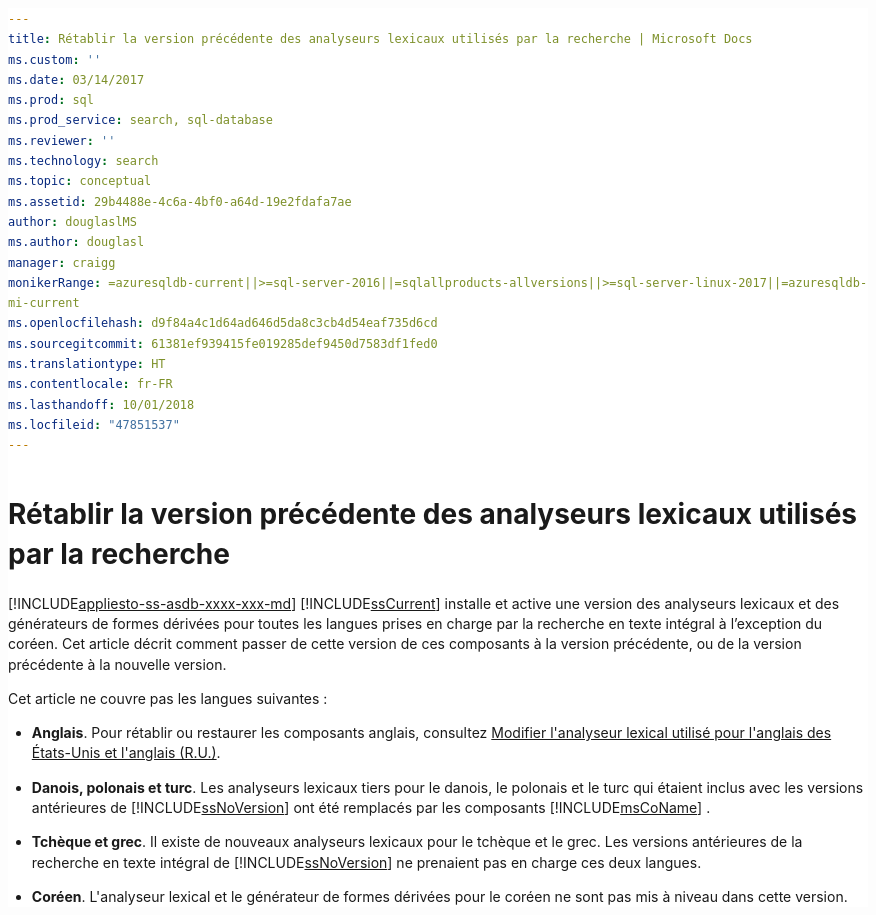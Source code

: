 ```yaml
---
title: Rétablir la version précédente des analyseurs lexicaux utilisés par la recherche | Microsoft Docs
ms.custom: ''
ms.date: 03/14/2017
ms.prod: sql
ms.prod_service: search, sql-database
ms.reviewer: ''
ms.technology: search
ms.topic: conceptual
ms.assetid: 29b4488e-4c6a-4bf0-a64d-19e2fdafa7ae
author: douglaslMS
ms.author: douglasl
manager: craigg
monikerRange: =azuresqldb-current||>=sql-server-2016||=sqlallproducts-allversions||>=sql-server-linux-2017||=azuresqldb-mi-current
ms.openlocfilehash: d9f84a4c1d64ad646d5da8c3cb4d54eaf735d6cd
ms.sourcegitcommit: 61381ef939415fe019285def9450d7583df1fed0
ms.translationtype: HT
ms.contentlocale: fr-FR
ms.lasthandoff: 10/01/2018
ms.locfileid: "47851537"
---
```

# <a name="revert-the-word-breakers-used-by-search-to-the-previous-version"></a>Rétablir la version précédente des analyseurs lexicaux utilisés par la recherche
[!INCLUDE[appliesto-ss-asdb-xxxx-xxx-md](../../includes/appliesto-ss-asdb-xxxx-xxx-md.md)]
  [!INCLUDE[ssCurrent](../../includes/sscurrent-md.md)] installe et active une version des analyseurs lexicaux et des générateurs de formes dérivées pour toutes les langues prises en charge par la recherche en texte intégral à l’exception du coréen. Cet article décrit comment passer de cette version de ces composants à la version précédente, ou de la version précédente à la nouvelle version.  
  
 Cet article ne couvre pas les langues suivantes :  
  
-   **Anglais**. Pour rétablir ou restaurer les composants anglais, consultez [Modifier l'analyseur lexical utilisé pour l'anglais des États-Unis et l'anglais (R.U.)](../../relational-databases/search/change-the-word-breaker-used-for-us-english-and-uk-english.md).  
  
-   **Danois, polonais et turc**. Les analyseurs lexicaux tiers pour le danois, le polonais et le turc qui étaient inclus avec les versions antérieures de [!INCLUDE[ssNoVersion](../../includes/ssnoversion-md.md)] ont été remplacés par les composants [!INCLUDE[msCoName](../../includes/msconame-md.md)] .  
  
-   **Tchèque et grec**. Il existe de nouveaux analyseurs lexicaux pour le tchèque et le grec. Les versions antérieures de la recherche en texte intégral de [!INCLUDE[ssNoVersion](../../includes/ssnoversion-md.md)] ne prenaient pas en charge ces deux langues.  
  
-   **Coréen**. L'analyseur lexical et le générateur de formes dérivées pour le coréen ne sont pas mis à niveau dans cette version.  
  